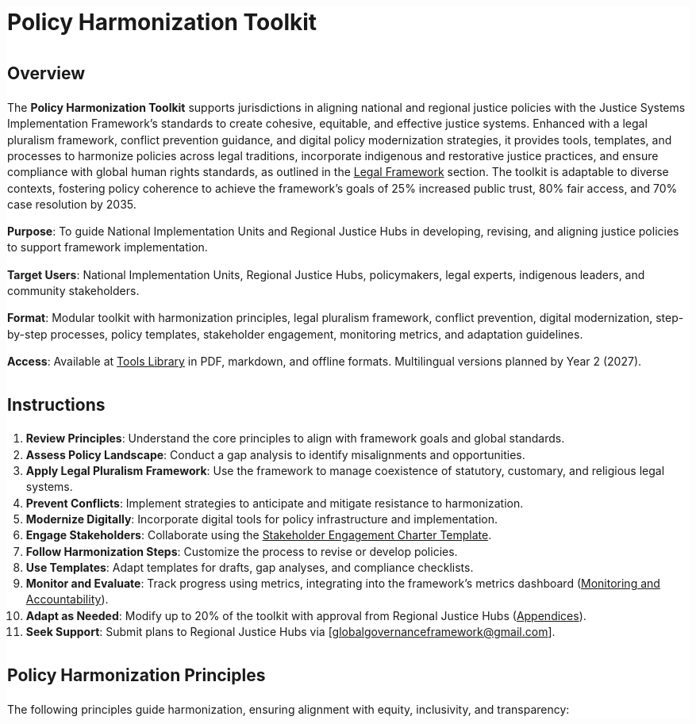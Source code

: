# Policy Harmonization Toolkit

## Overview
The **Policy Harmonization Toolkit** supports jurisdictions in aligning national and regional justice policies with the Justice Systems Implementation Framework’s standards to create cohesive, equitable, and effective justice systems. Enhanced with a legal pluralism framework, conflict prevention guidance, and digital policy modernization strategies, it provides tools, templates, and processes to harmonize policies across legal traditions, incorporate indigenous and restorative justice practices, and ensure compliance with global human rights standards, as outlined in the [Legal Framework](/frameworks/docs/implementation/justice-systems#03-legal-framework) section. The toolkit is adaptable to diverse contexts, fostering policy coherence to achieve the framework’s goals of 25% increased public trust, 80% fair access, and 70% case resolution by 2035.

**Purpose**: To guide National Implementation Units and Regional Justice Hubs in developing, revising, and aligning justice policies to support framework implementation.

**Target Users**: National Implementation Units, Regional Justice Hubs, policymakers, legal experts, indigenous leaders, and community stakeholders.

**Format**: Modular toolkit with harmonization principles, legal pluralism framework, conflict prevention, digital modernization, step-by-step processes, policy templates, stakeholder engagement, monitoring metrics, and adaptation guidelines.

**Access**: Available at [Tools Library](/frameworks/tools/justice-systems/policy-harmonization-toolkit-en.pdf) in PDF, markdown, and offline formats. Multilingual versions planned by Year 2 (2027).

## Instructions
1. **Review Principles**: Understand the core principles to align with framework goals and global standards.
2. **Assess Policy Landscape**: Conduct a gap analysis to identify misalignments and opportunities.
3. **Apply Legal Pluralism Framework**: Use the framework to manage coexistence of statutory, customary, and religious legal systems.
4. **Prevent Conflicts**: Implement strategies to anticipate and mitigate resistance to harmonization.
5. **Modernize Digitally**: Incorporate digital tools for policy infrastructure and implementation.
6. **Engage Stakeholders**: Collaborate using the [Stakeholder Engagement Charter Template](/frameworks/tools/justice-systems/stakeholder-engagement-charter-en.pdf).
7. **Follow Harmonization Steps**: Customize the process to revise or develop policies.
8. **Use Templates**: Adapt templates for drafts, gap analyses, and compliance checklists.
9. **Monitor and Evaluate**: Track progress using metrics, integrating into the framework’s metrics dashboard ([Monitoring and Accountability](/frameworks/docs/implementation/justice-systems#06-monitoring-accountability)).
10. **Adapt as Needed**: Modify up to 20% of the toolkit with approval from Regional Justice Hubs ([Appendices](/frameworks/docs/implementation/justice-systems#11-appendices)).
11. **Seek Support**: Submit plans to Regional Justice Hubs via [globalgovernanceframework@gmail.com].

## Policy Harmonization Principles
The following principles guide harmonization, ensuring alignment with equity, inclusivity, and transparency:
